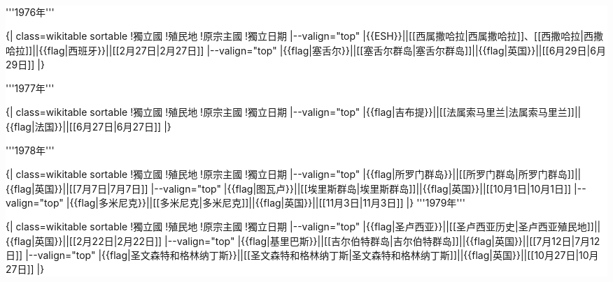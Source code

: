 '''1976年'''

{| class=wikitable sortable
!獨立國
!殖民地
!原宗主國
!獨立日期
|--valign="top"
|{{ESH}}||[[西属撒哈拉|西属撒哈拉]]、[[西撒哈拉|西撒哈拉]]||{{flag|西班牙}}||[[2月27日|2月27日]]
|--valign="top"
|{{flag|塞舌尔}}||[[塞舌尔群岛|塞舌尔群岛]]||{{flag|英国}}||[[6月29日|6月29日]]
|}

'''1977年'''

{| class=wikitable sortable
!獨立國
!殖民地
!原宗主國
!獨立日期
|--valign="top"
|{{flag|吉布提}}||[[法属索马里兰|法属索马里兰]]||{{flag|法国}}||[[6月27日|6月27日]]
|}

'''1978年'''

{| class=wikitable sortable
!獨立國
!殖民地
!原宗主國
!獨立日期
|--valign="top"
|{{flag|所罗门群岛}}||[[所罗门群岛|所罗门群岛]]||{{flag|英国}}||[[7月7日|7月7日]]
|--valign="top"
|{{flag|图瓦卢}}||[[埃里斯群岛|埃里斯群岛]]||{{flag|英国}}||[[10月1日|10月1日]]
|--valign="top"
|{{flag|多米尼克}}||[[多米尼克|多米尼克]]||{{flag|英国}}||[[11月3日|11月3日]]
|}
'''1979年'''

{| class=wikitable sortable
!獨立國
!殖民地
!原宗主國
!獨立日期
|--valign="top"
|{{flag|圣卢西亚}}||[[圣卢西亚历史|圣卢西亚殖民地]]||{{flag|英国}}||[[2月22日|2月22日]]
|--valign="top"
|{{flag|基里巴斯}}||[[吉尔伯特群岛|吉尔伯特群岛]]||{{flag|英国}}||[[7月12日|7月12日]]
|--valign="top"
|{{flag|圣文森特和格林纳丁斯}}||[[圣文森特和格林纳丁斯|圣文森特和格林纳丁斯]]||{{flag|英国}}||[[10月27日|10月27日]]
|}
